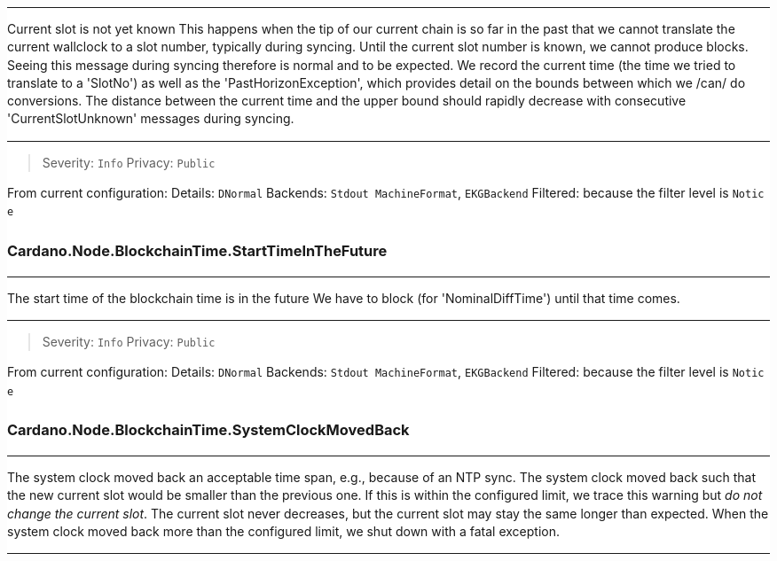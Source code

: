 ***
Current slot is not yet known
 This happens when the tip of our current chain is so far in the past that we cannot translate the current wallclock to a slot number, typically during syncing. Until the current slot number is known, we cannot produce blocks. Seeing this message during syncing therefore is normal and to be expected.
 We record the current time (the time we tried to translate to a 'SlotNo') as well as the 'PastHorizonException', which provides detail on the bounds between which we /can/ do conversions. The distance between the current time and the upper bound should rapidly decrease with consecutive 'CurrentSlotUnknown' messages during syncing.
***


> Severity:   `Info`
Privacy:   `Public`

From current configuration:
Details:   `DNormal`
Backends:
			`Stdout MachineFormat`,
			`EKGBackend`
Filtered:  because the filter level is `Notice`

### Cardano.Node.BlockchainTime.StartTimeInTheFuture


***
The start time of the blockchain time is in the future
 We have to block (for 'NominalDiffTime') until that time comes.
***


> Severity:   `Info`
Privacy:   `Public`

From current configuration:
Details:   `DNormal`
Backends:
			`Stdout MachineFormat`,
			`EKGBackend`
Filtered:  because the filter level is `Notice`

### Cardano.Node.BlockchainTime.SystemClockMovedBack


***
The system clock moved back an acceptable time span, e.g., because of an NTP sync.
 The system clock moved back such that the new current slot would be smaller than the previous one. If this is within the configured limit, we trace this warning but *do not change the current slot*. The current slot never decreases, but the current slot may stay the same longer than expected.
 When the system clock moved back more than the configured limit, we shut down with a fatal exception.
***
